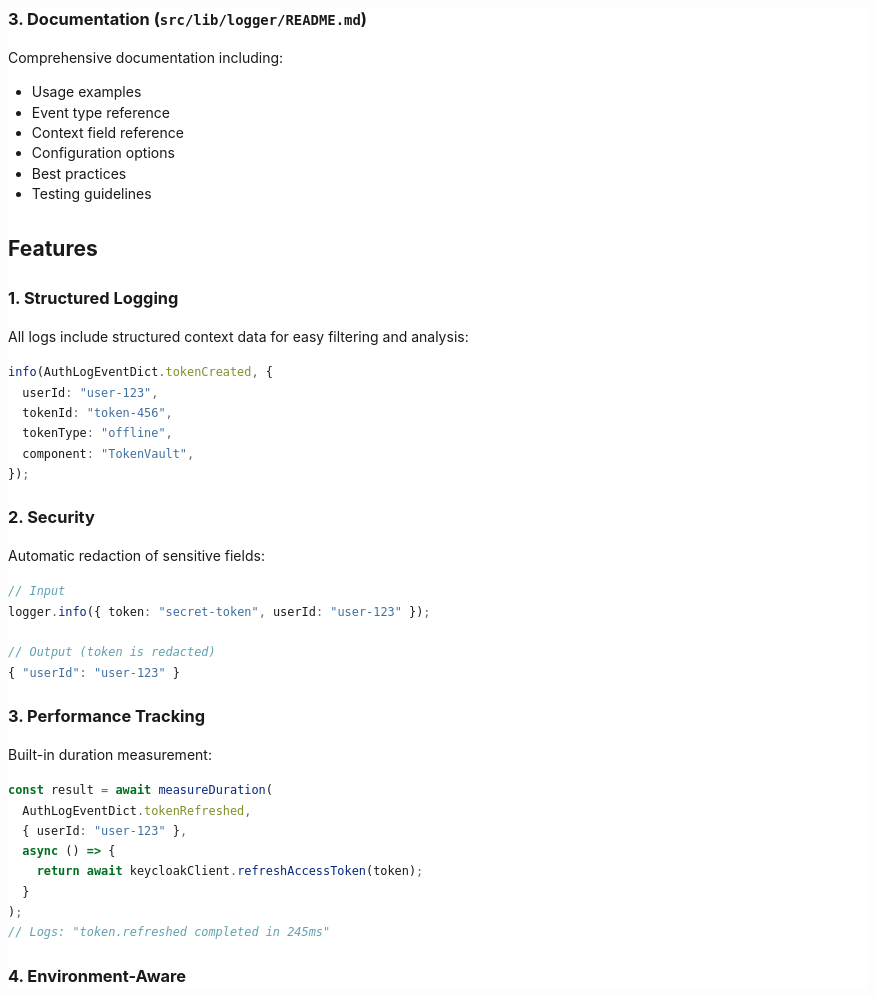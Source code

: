 ### 3. Documentation (`src/lib/logger/README.md`)

Comprehensive documentation including:

- Usage examples
- Event type reference
- Context field reference
- Configuration options
- Best practices
- Testing guidelines

## Features

### 1. Structured Logging

All logs include structured context data for easy filtering and analysis:

```typescript
info(AuthLogEventDict.tokenCreated, {
  userId: "user-123",
  tokenId: "token-456",
  tokenType: "offline",
  component: "TokenVault",
});
```

### 2. Security

Automatic redaction of sensitive fields:

```typescript
// Input
logger.info({ token: "secret-token", userId: "user-123" });

// Output (token is redacted)
{ "userId": "user-123" }
```

### 3. Performance Tracking

Built-in duration measurement:

```typescript
const result = await measureDuration(
  AuthLogEventDict.tokenRefreshed,
  { userId: "user-123" },
  async () => {
    return await keycloakClient.refreshAccessToken(token);
  }
);
// Logs: "token.refreshed completed in 245ms"
```

### 4. Environment-Aware
